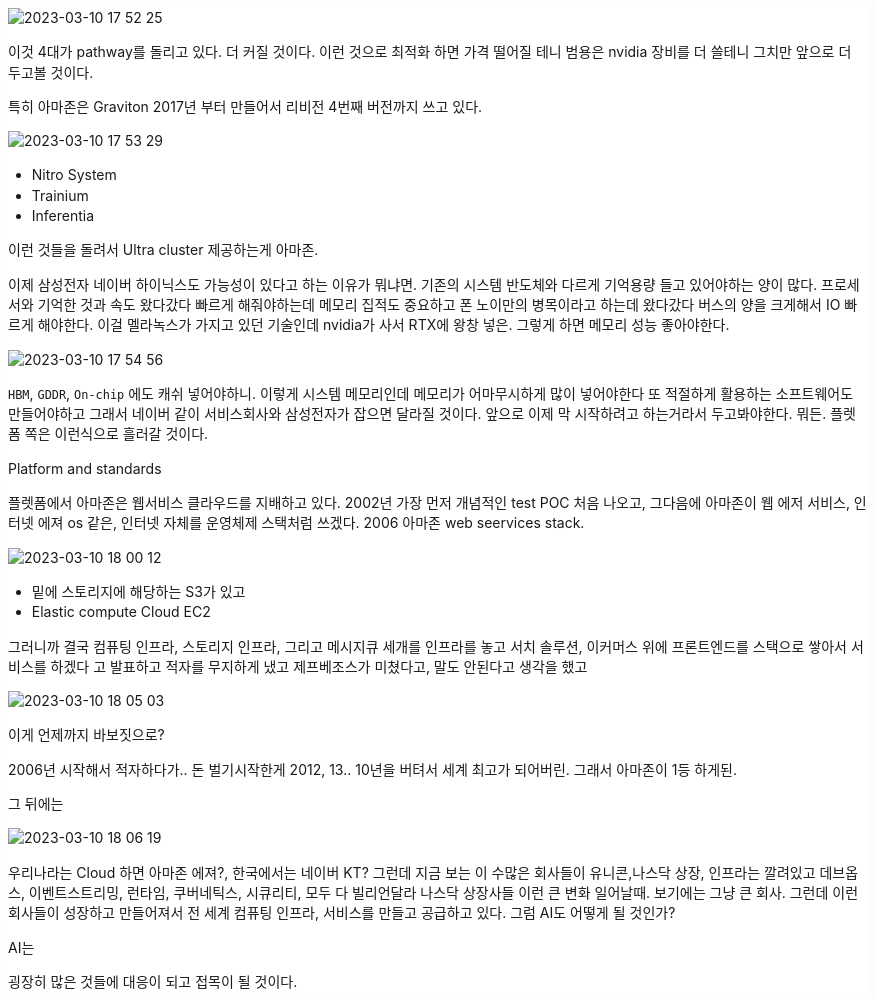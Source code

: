 ![2023-03-10 17 52 25](https://user-images.githubusercontent.com/8021479/224293356-72e276c9-f9f3-47c9-bc85-a4a3dadff081.png)

이것 4대가 pathway를 돌리고 있다. 더 커질 것이다. 이런 것으로 최적화 하면 가격 떨어질 테니 범용은 nvidia 장비를 더 쓸테니 그치만 앞으로 더 두고볼 것이다.

특히 아마존은 Graviton 2017년 부터 만들어서 리비전 4번째 버전까지 쓰고 있다.

![2023-03-10 17 53 29](https://user-images.githubusercontent.com/8021479/224293359-9b102e43-ded5-4c68-ad7d-5709fcfe33a9.png)

* Nitro System
* Trainium
* Inferentia

이런 것들을 돌려서 Ultra cluster 제공하는게 아마존.



이제 삼성전자 네이버 하이닉스도 가능성이 있다고 하는 이유가 뭐냐면. 기존의 시스템 반도체와 다르게 기억용량 들고 있어야하는 양이 많다. 프로세서와 기억한 것과 속도 왔다갔다 빠르게 해줘야하는데 메모리 집적도 중요하고 폰 노이만의 병목이라고 하는데 왔다갔다 버스의 양을 크게해서 IO 빠르게 해야한다. 이걸 멜라녹스가 가지고 있던 기술인데 nvidia가 사서 RTX에 왕창 넣은. 그렇게 하면 메모리 성능 좋아야한다. 

![2023-03-10 17 54 56](https://user-images.githubusercontent.com/8021479/224293364-9b4acfa1-2d65-4542-af0e-ed38c1860271.png)

`HBM`, `GDDR`, `On-chip` 에도 캐쉬 넣어야하니. 이렇게 시스템 메모리인데 메모리가 어마무시하게 많이 넣어야한다 또 적절하게 활용하는 소프트웨어도 만들어야하고 그래서 네이버 같이 서비스회사와 삼성전자가 잡으면 달라질 것이다. 앞으로 이제 막 시작하려고 하는거라서 두고봐야한다. 뭐든. 플렛폼 쪽은 이런식으로 흘러갈 것이다.


Platform and standards

플렛폼에서 아마존은 웹서비스 클라우드를 지배하고 있다. 2002년 가장 먼저 개념적인 test POC 처음 나오고, 그다음에 아마존이 웹 에저 서비스, 인터넷 에져 os 같은, 인터넷 자체를 운영체제 스택처럼 쓰겠다. 2006 아마존 web seervices stack. 

![2023-03-10 18 00 12](https://user-images.githubusercontent.com/8021479/224293368-bfa4b93a-6ff3-413c-9c53-8408364a8ada.png)

* 밑에 스토리지에 해당하는 S3가 있고
* Elastic compute Cloud EC2 

그러니까 결국 컴퓨팅 인프라, 스토리지 인프라, 그리고 메시지큐 세개를 인프라를 놓고 서치 솔루션, 이커머스 위에 프론트엔드를 스택으로 쌓아서 서비스를 하겠다 고 발표하고 적자를 무지하게 냈고 제프베조스가 미쳤다고, 말도 안된다고 생각을 했고

![2023-03-10 18 05 03](https://user-images.githubusercontent.com/8021479/224293379-c555c460-8d90-4da9-a342-0ba0d3a31084.png)

이게 언제까지 바보짓으로?

2006년 시작해서 적자하다가.. 돈 벌기시작한게 2012, 13.. 10년을 버텨서 세계 최고가 되어버린. 그래서 아마존이 1등 하게된.

그 뒤에는 

![2023-03-10 18 06 19](https://user-images.githubusercontent.com/8021479/224293385-c6912654-0f34-47a3-81d9-0ab4a2e65550.png)

우리나라는 Cloud 하면 아마존 에져?, 한국에서는 네이버 KT? 그런데 지금 보는 이 수많은 회사들이 유니콘,나스닥 상장, 인프라는 깔려있고 데브옵스, 이벤트스트리밍, 런타임, 쿠버네틱스, 시큐리티, 모두 다 빌리언달라 나스닥 상장사들 이런 큰 변화 일어날때. 보기에는 그냥 큰 회사. 그런데 이런 회사들이 성장하고 만들어져서 전 세계 컴퓨팅 인프라, 서비스를 만들고 공급하고 있다. 그럼 AI도 어떻게 될 것인가? 




AI는

굉장히 많은 것들에 대응이 되고 접목이 될 것이다.
